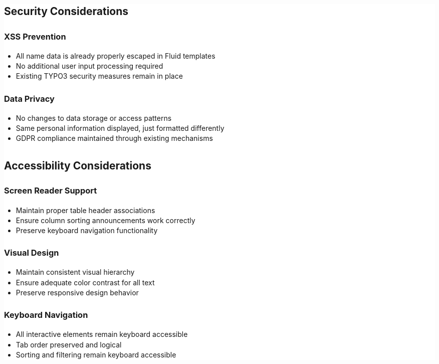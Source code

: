 ## Security Considerations

### XSS Prevention
- All name data is already properly escaped in Fluid templates
- No additional user input processing required
- Existing TYPO3 security measures remain in place

### Data Privacy
- No changes to data storage or access patterns
- Same personal information displayed, just formatted differently
- GDPR compliance maintained through existing mechanisms

## Accessibility Considerations

### Screen Reader Support
- Maintain proper table header associations
- Ensure column sorting announcements work correctly
- Preserve keyboard navigation functionality

### Visual Design
- Maintain consistent visual hierarchy
- Ensure adequate color contrast for all text
- Preserve responsive design behavior

### Keyboard Navigation
- All interactive elements remain keyboard accessible
- Tab order preserved and logical
- Sorting and filtering remain keyboard accessible